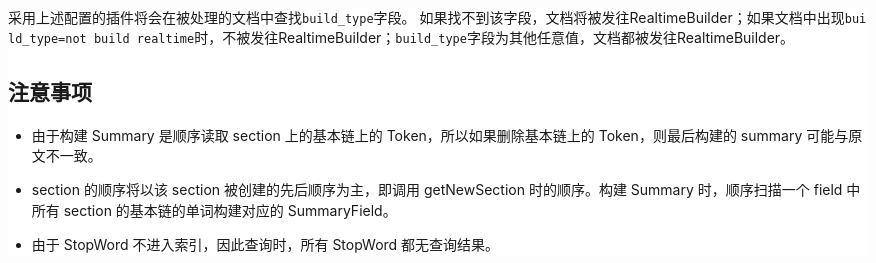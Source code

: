 采用上述配置的插件将会在被处理的文档中查找`build_type`字段。
如果找不到该字段，文档将被发往RealtimeBuilder；如果文档中出现`build_type=not build realtime`时，不被发往RealtimeBuilder；`build_type`字段为其他任意值，文档都被发往RealtimeBuilder。

## 注意事项 ##

* 由于构建 Summary 是顺序读取 section 上的基本链上的 Token，所以如果删除基本链上的 Token，则最后构建的 summary 可能与原文不一致。

* section 的顺序将以该 section 被创建的先后顺序为主，即调用 getNewSection 时的顺序。构建 Summary 时，顺序扫描一个 field 中所有 section 的基本链的单词构建对应的 SummaryField。

* 由于 StopWord 不进入索引，因此查询时，所有 StopWord 都无查询结果。
